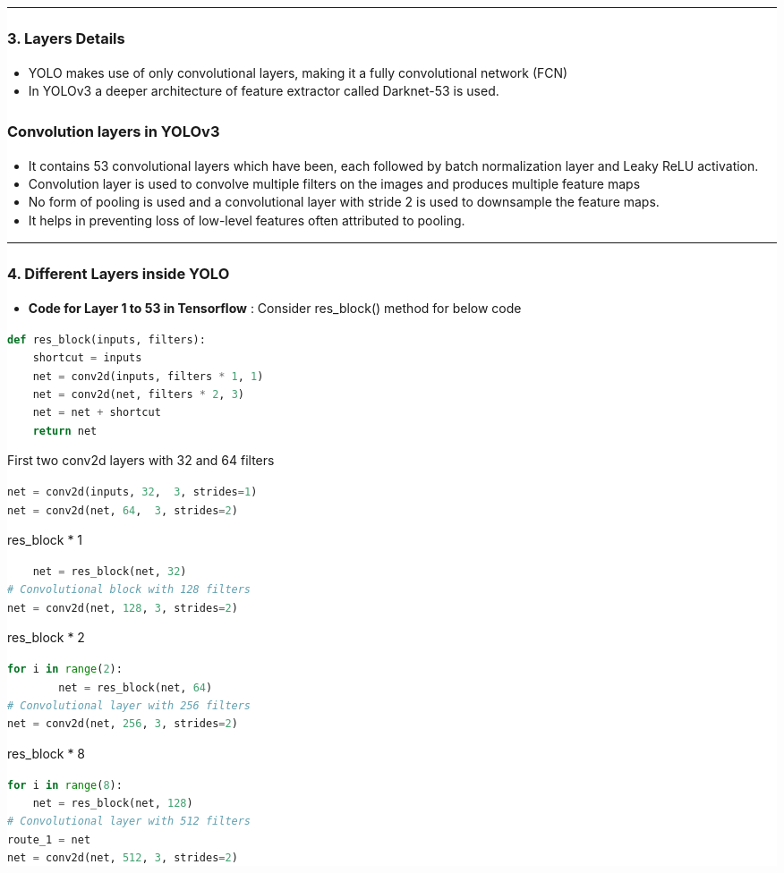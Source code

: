 ___

### 3. Layers Details

* YOLO makes use of only convolutional layers, making it a fully convolutional network (FCN)
* In YOLOv3 a deeper architecture of feature extractor called Darknet-53 is used.

### Convolution layers in YOLOv3
* It contains 53 convolutional layers which have been, each followed by batch normalization layer and Leaky ReLU activation.
* Convolution layer is used to convolve multiple filters on the images and produces multiple feature maps
* No form of pooling is used and a convolutional layer with stride 2 is used to downsample the feature maps.
* It helps in preventing loss of low-level features often attributed to pooling.

___

### 4. Different Layers inside YOLO 
- **Code for Layer 1 to 53 in Tensorflow** : Consider res_block() method for below code

``` python
def res_block(inputs, filters):  
    shortcut = inputs  
    net = conv2d(inputs, filters * 1, 1)  
    net = conv2d(net, filters * 2, 3)  
    net = net + shortcut  
    return net
```

First two conv2d layers with 32 and 64 filters

``` python
net = conv2d(inputs, 32,  3, strides=1)
net = conv2d(net, 64,  3, strides=2)
```

res_block * 1
```python
    net = res_block(net, 32)
# Convolutional block with 128 filters
net = conv2d(net, 128, 3, strides=2)
```

res_block * 2
```python
for i in range(2):
        net = res_block(net, 64)
# Convolutional layer with 256 filters
net = conv2d(net, 256, 3, strides=2)
```

res_block * 8

```python
for i in range(8):
    net = res_block(net, 128)
# Convolutional layer with 512 filters
route_1 = net
net = conv2d(net, 512, 3, strides=2)
```
